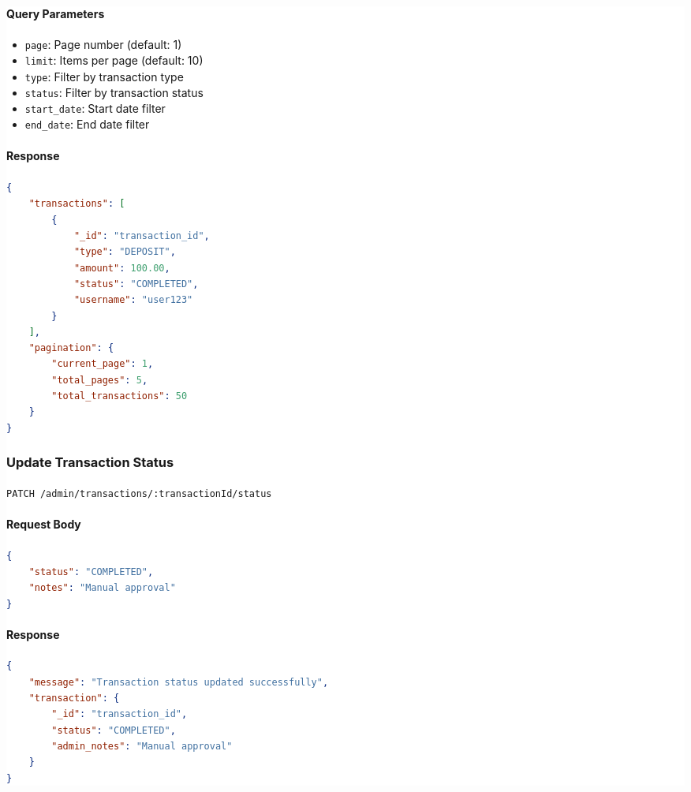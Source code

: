 #### Query Parameters

- `page`: Page number (default: 1)
- `limit`: Items per page (default: 10)
- `type`: Filter by transaction type
- `status`: Filter by transaction status
- `start_date`: Start date filter
- `end_date`: End date filter

#### Response

```json
{
    "transactions": [
        {
            "_id": "transaction_id",
            "type": "DEPOSIT",
            "amount": 100.00,
            "status": "COMPLETED",
            "username": "user123"
        }
    ],
    "pagination": {
        "current_page": 1,
        "total_pages": 5,
        "total_transactions": 50
    }
}
```

### Update Transaction Status

```http
PATCH /admin/transactions/:transactionId/status
```

#### Request Body

```json
{
    "status": "COMPLETED",
    "notes": "Manual approval"
}
```

#### Response

```json
{
    "message": "Transaction status updated successfully",
    "transaction": {
        "_id": "transaction_id",
        "status": "COMPLETED",
        "admin_notes": "Manual approval"
    }
}
```
